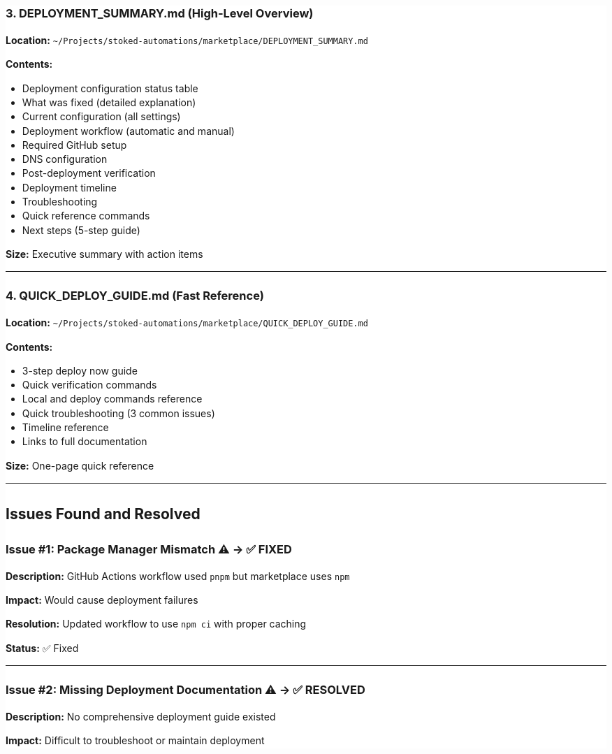 
### 3. DEPLOYMENT_SUMMARY.md (High-Level Overview)
**Location:** `~/Projects/stoked-automations/marketplace/DEPLOYMENT_SUMMARY.md`

**Contents:**
- Deployment configuration status table
- What was fixed (detailed explanation)
- Current configuration (all settings)
- Deployment workflow (automatic and manual)
- Required GitHub setup
- DNS configuration
- Post-deployment verification
- Deployment timeline
- Troubleshooting
- Quick reference commands
- Next steps (5-step guide)

**Size:** Executive summary with action items

---

### 4. QUICK_DEPLOY_GUIDE.md (Fast Reference)
**Location:** `~/Projects/stoked-automations/marketplace/QUICK_DEPLOY_GUIDE.md`

**Contents:**
- 3-step deploy now guide
- Quick verification commands
- Local and deploy commands reference
- Quick troubleshooting (3 common issues)
- Timeline reference
- Links to full documentation

**Size:** One-page quick reference

---

## Issues Found and Resolved

### Issue #1: Package Manager Mismatch ⚠️ → ✅ FIXED
**Description:** GitHub Actions workflow used `pnpm` but marketplace uses `npm`

**Impact:** Would cause deployment failures

**Resolution:** Updated workflow to use `npm ci` with proper caching

**Status:** ✅ Fixed

---

### Issue #2: Missing Deployment Documentation ⚠️ → ✅ RESOLVED
**Description:** No comprehensive deployment guide existed

**Impact:** Difficult to troubleshoot or maintain deployment
